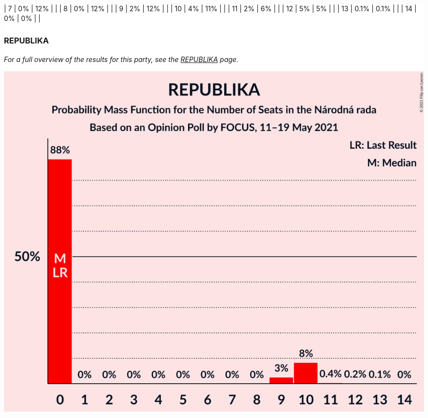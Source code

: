 | 7 | 0% | 12% |  |
| 8 | 0% | 12% |  |
| 9 | 2% | 12% |  |
| 10 | 4% | 11% |  |
| 11 | 2% | 6% |  |
| 12 | 5% | 5% |  |
| 13 | 0.1% | 0.1% |  |
| 14 | 0% | 0% |  |

### REPUBLIKA

*For a full overview of the results for this party, see the [REPUBLIKA](party-republika.html) page.*

![Graph with seats probability mass function not yet produced](2021-05-19-FOCUS-seats-pmf-republika.png "Seats Probability Mass Function")
